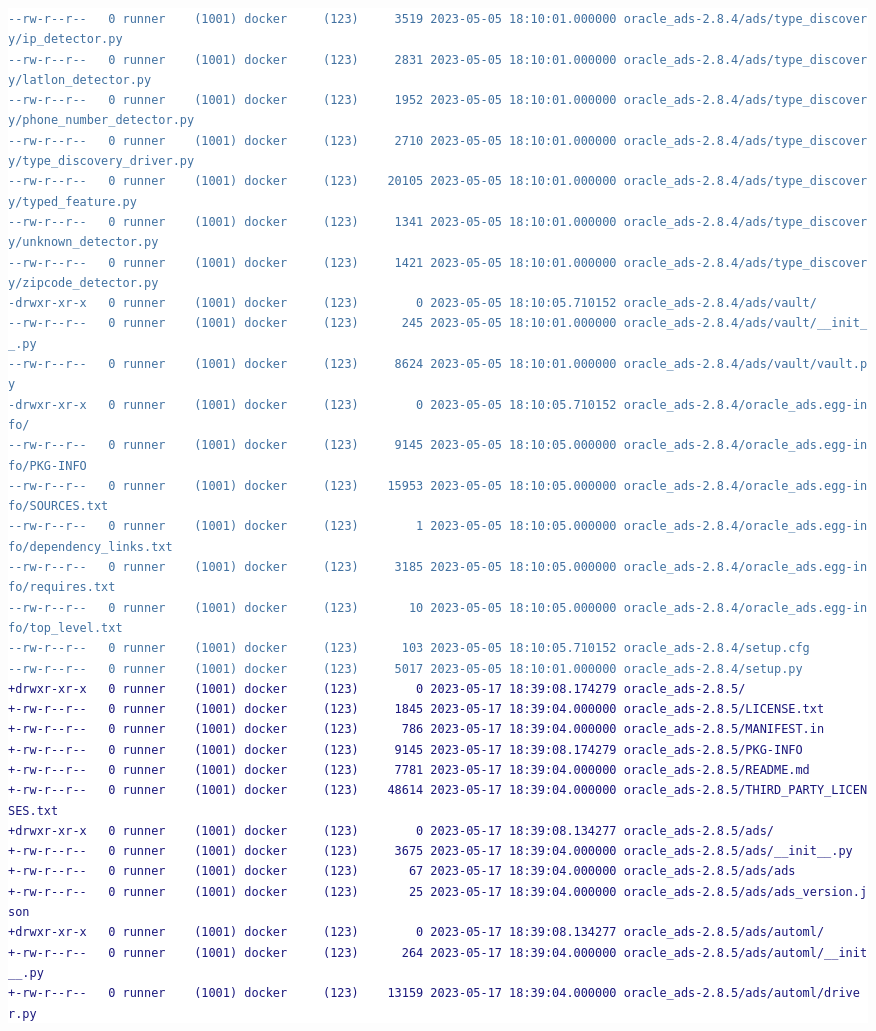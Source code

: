 ```diff
--rw-r--r--   0 runner    (1001) docker     (123)     3519 2023-05-05 18:10:01.000000 oracle_ads-2.8.4/ads/type_discovery/ip_detector.py
--rw-r--r--   0 runner    (1001) docker     (123)     2831 2023-05-05 18:10:01.000000 oracle_ads-2.8.4/ads/type_discovery/latlon_detector.py
--rw-r--r--   0 runner    (1001) docker     (123)     1952 2023-05-05 18:10:01.000000 oracle_ads-2.8.4/ads/type_discovery/phone_number_detector.py
--rw-r--r--   0 runner    (1001) docker     (123)     2710 2023-05-05 18:10:01.000000 oracle_ads-2.8.4/ads/type_discovery/type_discovery_driver.py
--rw-r--r--   0 runner    (1001) docker     (123)    20105 2023-05-05 18:10:01.000000 oracle_ads-2.8.4/ads/type_discovery/typed_feature.py
--rw-r--r--   0 runner    (1001) docker     (123)     1341 2023-05-05 18:10:01.000000 oracle_ads-2.8.4/ads/type_discovery/unknown_detector.py
--rw-r--r--   0 runner    (1001) docker     (123)     1421 2023-05-05 18:10:01.000000 oracle_ads-2.8.4/ads/type_discovery/zipcode_detector.py
-drwxr-xr-x   0 runner    (1001) docker     (123)        0 2023-05-05 18:10:05.710152 oracle_ads-2.8.4/ads/vault/
--rw-r--r--   0 runner    (1001) docker     (123)      245 2023-05-05 18:10:01.000000 oracle_ads-2.8.4/ads/vault/__init__.py
--rw-r--r--   0 runner    (1001) docker     (123)     8624 2023-05-05 18:10:01.000000 oracle_ads-2.8.4/ads/vault/vault.py
-drwxr-xr-x   0 runner    (1001) docker     (123)        0 2023-05-05 18:10:05.710152 oracle_ads-2.8.4/oracle_ads.egg-info/
--rw-r--r--   0 runner    (1001) docker     (123)     9145 2023-05-05 18:10:05.000000 oracle_ads-2.8.4/oracle_ads.egg-info/PKG-INFO
--rw-r--r--   0 runner    (1001) docker     (123)    15953 2023-05-05 18:10:05.000000 oracle_ads-2.8.4/oracle_ads.egg-info/SOURCES.txt
--rw-r--r--   0 runner    (1001) docker     (123)        1 2023-05-05 18:10:05.000000 oracle_ads-2.8.4/oracle_ads.egg-info/dependency_links.txt
--rw-r--r--   0 runner    (1001) docker     (123)     3185 2023-05-05 18:10:05.000000 oracle_ads-2.8.4/oracle_ads.egg-info/requires.txt
--rw-r--r--   0 runner    (1001) docker     (123)       10 2023-05-05 18:10:05.000000 oracle_ads-2.8.4/oracle_ads.egg-info/top_level.txt
--rw-r--r--   0 runner    (1001) docker     (123)      103 2023-05-05 18:10:05.710152 oracle_ads-2.8.4/setup.cfg
--rw-r--r--   0 runner    (1001) docker     (123)     5017 2023-05-05 18:10:01.000000 oracle_ads-2.8.4/setup.py
+drwxr-xr-x   0 runner    (1001) docker     (123)        0 2023-05-17 18:39:08.174279 oracle_ads-2.8.5/
+-rw-r--r--   0 runner    (1001) docker     (123)     1845 2023-05-17 18:39:04.000000 oracle_ads-2.8.5/LICENSE.txt
+-rw-r--r--   0 runner    (1001) docker     (123)      786 2023-05-17 18:39:04.000000 oracle_ads-2.8.5/MANIFEST.in
+-rw-r--r--   0 runner    (1001) docker     (123)     9145 2023-05-17 18:39:08.174279 oracle_ads-2.8.5/PKG-INFO
+-rw-r--r--   0 runner    (1001) docker     (123)     7781 2023-05-17 18:39:04.000000 oracle_ads-2.8.5/README.md
+-rw-r--r--   0 runner    (1001) docker     (123)    48614 2023-05-17 18:39:04.000000 oracle_ads-2.8.5/THIRD_PARTY_LICENSES.txt
+drwxr-xr-x   0 runner    (1001) docker     (123)        0 2023-05-17 18:39:08.134277 oracle_ads-2.8.5/ads/
+-rw-r--r--   0 runner    (1001) docker     (123)     3675 2023-05-17 18:39:04.000000 oracle_ads-2.8.5/ads/__init__.py
+-rw-r--r--   0 runner    (1001) docker     (123)       67 2023-05-17 18:39:04.000000 oracle_ads-2.8.5/ads/ads
+-rw-r--r--   0 runner    (1001) docker     (123)       25 2023-05-17 18:39:04.000000 oracle_ads-2.8.5/ads/ads_version.json
+drwxr-xr-x   0 runner    (1001) docker     (123)        0 2023-05-17 18:39:08.134277 oracle_ads-2.8.5/ads/automl/
+-rw-r--r--   0 runner    (1001) docker     (123)      264 2023-05-17 18:39:04.000000 oracle_ads-2.8.5/ads/automl/__init__.py
+-rw-r--r--   0 runner    (1001) docker     (123)    13159 2023-05-17 18:39:04.000000 oracle_ads-2.8.5/ads/automl/driver.py
```